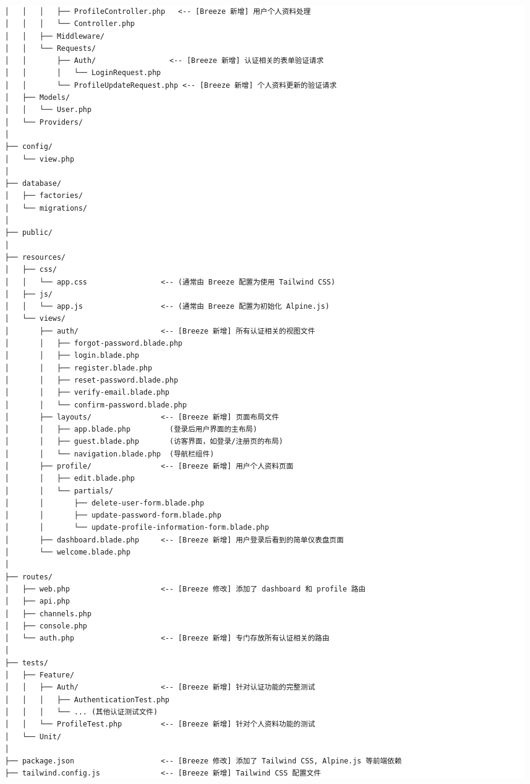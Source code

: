 ```plaintext
│   │   │   ├── ProfileController.php   <-- [Breeze 新增] 用户个人资料处理
│   │   │   └── Controller.php
│   │   ├── Middleware/
│   │   └── Requests/
│   │       ├── Auth/                 <-- [Breeze 新增] 认证相关的表单验证请求
│   │       │   └── LoginRequest.php
│   │       └── ProfileUpdateRequest.php <-- [Breeze 新增] 个人资料更新的验证请求
│   ├── Models/
│   │   └── User.php
│   └── Providers/
│
├── config/
│   └── view.php
│
├── database/
│   ├── factories/
│   └── migrations/
│
├── public/
│
├── resources/
│   ├── css/
│   │   └── app.css                 <-- (通常由 Breeze 配置为使用 Tailwind CSS)
│   ├── js/
│   │   └── app.js                  <-- (通常由 Breeze 配置为初始化 Alpine.js)
│   └── views/
│       ├── auth/                   <-- [Breeze 新增] 所有认证相关的视图文件
│       │   ├── forgot-password.blade.php
│       │   ├── login.blade.php
│       │   ├── register.blade.php
│       │   ├── reset-password.blade.php
│       │   ├── verify-email.blade.php
│       │   └── confirm-password.blade.php
│       ├── layouts/                <-- [Breeze 新增] 页面布局文件
│       │   ├── app.blade.php         (登录后用户界面的主布局)
│       │   ├── guest.blade.php       (访客界面，如登录/注册页的布局)
│       │   └── navigation.blade.php  (导航栏组件)
│       ├── profile/                <-- [Breeze 新增] 用户个人资料页面
│       │   ├── edit.blade.php
│       │   └── partials/
│       │       ├── delete-user-form.blade.php
│       │       ├── update-password-form.blade.php
│       │       └── update-profile-information-form.blade.php
│       ├── dashboard.blade.php     <-- [Breeze 新增] 用户登录后看到的简单仪表盘页面
│       └── welcome.blade.php
│
├── routes/
│   ├── web.php                     <-- [Breeze 修改] 添加了 dashboard 和 profile 路由
│   ├── api.php
│   ├── channels.php
│   ├── console.php
│   └── auth.php                    <-- [Breeze 新增] 专门存放所有认证相关的路由
│
├── tests/
│   ├── Feature/
│   │   ├── Auth/                   <-- [Breeze 新增] 针对认证功能的完整测试
│   │   │   ├── AuthenticationTest.php
│   │   │   └── ... (其他认证测试文件)
│   │   └── ProfileTest.php         <-- [Breeze 新增] 针对个人资料功能的测试
│   └── Unit/
│
├── package.json                    <-- [Breeze 修改] 添加了 Tailwind CSS, Alpine.js 等前端依赖
├── tailwind.config.js              <-- [Breeze 新增] Tailwind CSS 配置文件
```
